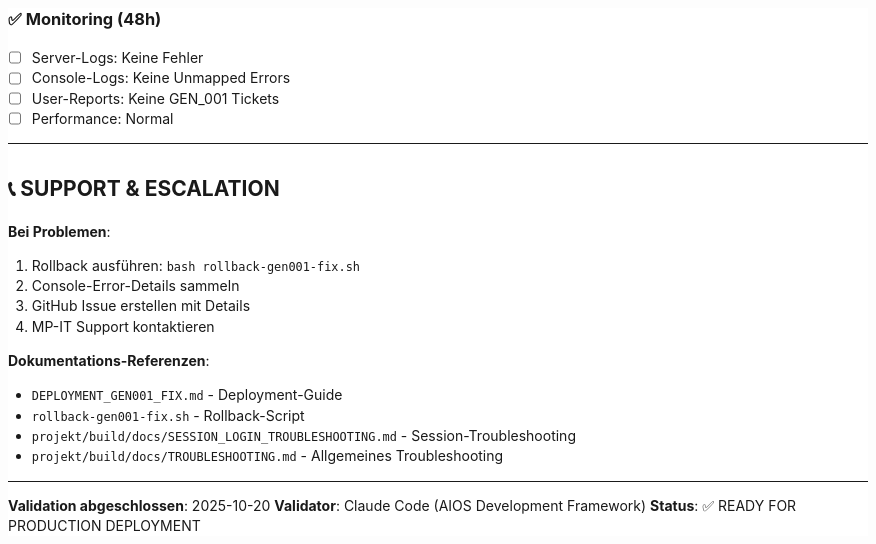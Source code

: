 ### ✅ Monitoring (48h)
- [ ] Server-Logs: Keine Fehler
- [ ] Console-Logs: Keine Unmapped Errors
- [ ] User-Reports: Keine GEN_001 Tickets
- [ ] Performance: Normal

---

## 📞 SUPPORT & ESCALATION

**Bei Problemen**:
1. Rollback ausführen: `bash rollback-gen001-fix.sh`
2. Console-Error-Details sammeln
3. GitHub Issue erstellen mit Details
4. MP-IT Support kontaktieren

**Dokumentations-Referenzen**:
- `DEPLOYMENT_GEN001_FIX.md` - Deployment-Guide
- `rollback-gen001-fix.sh` - Rollback-Script
- `projekt/build/docs/SESSION_LOGIN_TROUBLESHOOTING.md` - Session-Troubleshooting
- `projekt/build/docs/TROUBLESHOOTING.md` - Allgemeines Troubleshooting

---

**Validation abgeschlossen**: 2025-10-20
**Validator**: Claude Code (AIOS Development Framework)
**Status**: ✅ READY FOR PRODUCTION DEPLOYMENT

